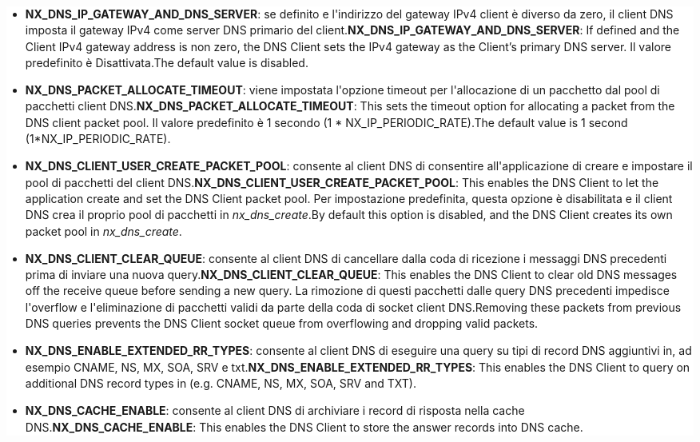 - <span data-ttu-id="69392-170">**NX_DNS_IP_GATEWAY_AND_DNS_SERVER**: se definito e l'indirizzo del gateway IPv4 client è diverso da zero, il client DNS imposta il gateway IPv4 come server DNS primario del client.</span><span class="sxs-lookup"><span data-stu-id="69392-170">**NX_DNS_IP_GATEWAY_AND_DNS_SERVER**: If defined and the Client IPv4 gateway address is non zero, the DNS Client sets the IPv4 gateway as the Client’s primary DNS server.</span></span> <span data-ttu-id="69392-171">Il valore predefinito è Disattivata.</span><span class="sxs-lookup"><span data-stu-id="69392-171">The default value is disabled.</span></span>

- <span data-ttu-id="69392-172">**NX_DNS_PACKET_ALLOCATE_TIMEOUT**: viene impostata l'opzione timeout per l'allocazione di un pacchetto dal pool di pacchetti client DNS.</span><span class="sxs-lookup"><span data-stu-id="69392-172">**NX_DNS_PACKET_ALLOCATE_TIMEOUT**: This sets the timeout option for allocating a packet from the DNS client packet pool.</span></span> <span data-ttu-id="69392-173">Il valore predefinito è 1 secondo (1 \* NX_IP_PERIODIC_RATE).</span><span class="sxs-lookup"><span data-stu-id="69392-173">The default value is 1 second (1\*NX_IP_PERIODIC_RATE).</span></span>

- <span data-ttu-id="69392-174">**NX_DNS_CLIENT_USER_CREATE_PACKET_POOL**: consente al client DNS di consentire all'applicazione di creare e impostare il pool di pacchetti del client DNS.</span><span class="sxs-lookup"><span data-stu-id="69392-174">**NX_DNS_CLIENT_USER_CREATE_PACKET_POOL**: This enables the DNS Client to let the application create and set the DNS Client packet pool.</span></span> <span data-ttu-id="69392-175">Per impostazione predefinita, questa opzione è disabilitata e il client DNS crea il proprio pool di pacchetti in *nx_dns_create*.</span><span class="sxs-lookup"><span data-stu-id="69392-175">By default this option is disabled, and the DNS Client creates its own packet pool in *nx_dns_create*.</span></span>

- <span data-ttu-id="69392-176">**NX_DNS_CLIENT_CLEAR_QUEUE**: consente al client DNS di cancellare dalla coda di ricezione i messaggi DNS precedenti prima di inviare una nuova query.</span><span class="sxs-lookup"><span data-stu-id="69392-176">**NX_DNS_CLIENT_CLEAR_QUEUE**: This enables the DNS Client to clear old DNS messages off the receive queue before sending a new query.</span></span> <span data-ttu-id="69392-177">La rimozione di questi pacchetti dalle query DNS precedenti impedisce l'overflow e l'eliminazione di pacchetti validi da parte della coda di socket client DNS.</span><span class="sxs-lookup"><span data-stu-id="69392-177">Removing these packets from previous DNS queries prevents the DNS Client socket queue from overflowing and dropping valid packets.</span></span>

- <span data-ttu-id="69392-178">**NX_DNS_ENABLE_EXTENDED_RR_TYPES**: consente al client DNS di eseguire una query su tipi di record DNS aggiuntivi in, ad esempio CNAME, NS, MX, SOA, SRV e txt.</span><span class="sxs-lookup"><span data-stu-id="69392-178">**NX_DNS_ENABLE_EXTENDED_RR_TYPES**: This enables the DNS Client to query on additional DNS record types in (e.g. CNAME, NS, MX, SOA, SRV and TXT).</span></span>

- <span data-ttu-id="69392-179">**NX_DNS_CACHE_ENABLE**: consente al client DNS di archiviare i record di risposta nella cache DNS.</span><span class="sxs-lookup"><span data-stu-id="69392-179">**NX_DNS_CACHE_ENABLE**: This enables the DNS Client to store the answer records into DNS cache.</span></span>
